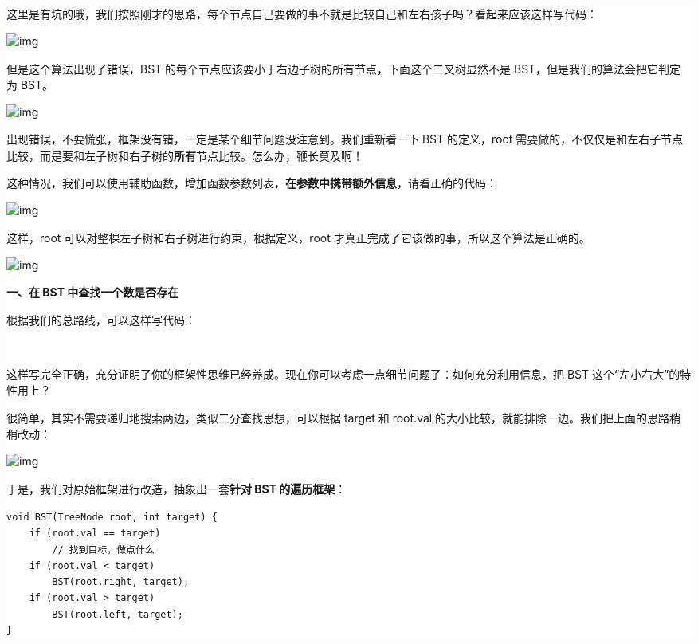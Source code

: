 

这里是有坑的哦，我们按照刚才的思路，每个节点自己要做的事不就是比较自己和左右孩子吗？看起来应该这样写代码：



![img](https://mmbiz.qpic.cn/mmbiz_jpg/map09icNxZ4kYKfbiaZML90k61V2sr7UjHyfpLIF2H91qsAfDSwgmPOVnqMxHyCP77M85bUOSX9GeKtwwXyTDEIQ/640?wx_fmt=jpeg&tp=webp&wxfrom=5&wx_lazy=1&wx_co=1)



但是这个算法出现了错误，BST 的每个节点应该要小于右边子树的所有节点，下面这个二叉树显然不是 BST，但是我们的算法会把它判定为 BST。



![img](https://mmbiz.qpic.cn/mmbiz_jpg/map09icNxZ4kYKfbiaZML90k61V2sr7UjHm87CnWrvjPfiauU6Piaiafno0qQNJzmiceZxIxhxibGC4PtuKnN4cMIibpicA/640?wx_fmt=jpeg&tp=webp&wxfrom=5&wx_lazy=1&wx_co=1)



出现错误，不要慌张，框架没有错，一定是某个细节问题没注意到。我们重新看一下 BST 的定义，root 需要做的，不仅仅是和左右子节点比较，而是要和左子树和右子树的**所有**节点比较。怎么办，鞭长莫及啊！



这种情况，我们可以使用辅助函数，增加函数参数列表，**在参数中携带额外信息**，请看正确的代码：



![img](https://mmbiz.qpic.cn/mmbiz_png/map09icNxZ4kYKfbiaZML90k61V2sr7UjHCkK2GhTmkOIqbzrOK4gF4fUHQHvSgn4iazA1zlaScfrDSZKySQF3NiaA/640?wx_fmt=png&tp=webp&wxfrom=5&wx_lazy=1&wx_co=1)



这样，root 可以对整棵左子树和右子树进行约束，根据定义，root 才真正完成了它该做的事，所以这个算法是正确的。



![img](https://mmbiz.qpic.cn/mmbiz_jpg/map09icNxZ4kYKfbiaZML90k61V2sr7UjHWXibGb2m08XMl2ArY5TOlf7TZicY1ms5Lfo7VrkicOHsqL21uCmLlibQxw/640?wx_fmt=jpeg&tp=webp&wxfrom=5&wx_lazy=1&wx_co=1)



**一、在 BST 中查找一个数是否存在**



根据我们的总路线，可以这样写代码：



![img](data:image/gif;base64,iVBORw0KGgoAAAANSUhEUgAAAAEAAAABCAYAAAAfFcSJAAAADUlEQVQImWNgYGBgAAAABQABh6FO1AAAAABJRU5ErkJggg==)



这样写完全正确，充分证明了你的框架性思维已经养成。现在你可以考虑一点细节问题了：如何充分利用信息，把 BST 这个“左小右大”的特性用上？



很简单，其实不需要递归地搜索两边，类似二分查找思想，可以根据 target 和 root.val 的大小比较，就能排除一边。我们把上面的思路稍稍改动：



![img](https://mmbiz.qpic.cn/mmbiz_png/map09icNxZ4kYKfbiaZML90k61V2sr7UjHAeBLtjsC0JmkmkXRZbC46rVXjNjDY0N1uCHjPia2JNic254T77taDOibQ/640?wx_fmt=png&tp=webp&wxfrom=5&wx_lazy=1&wx_co=1)



于是，我们对原始框架进行改造，抽象出一套**针对 BST 的遍历框架**：



```
void BST(TreeNode root, int target) {
    if (root.val == target)
        // 找到目标，做点什么
    if (root.val < target) 
        BST(root.right, target);
    if (root.val > target)
        BST(root.left, target);
}
```
